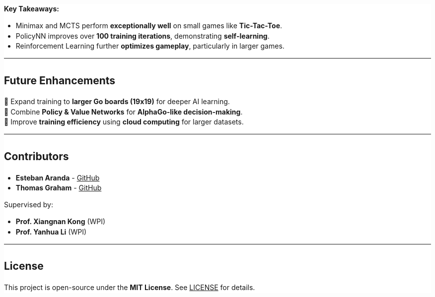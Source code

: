 **Key Takeaways:**
- Minimax and MCTS perform **exceptionally well** on small games like **Tic-Tac-Toe**.
- PolicyNN improves over **100 training iterations**, demonstrating **self-learning**.
- Reinforcement Learning further **optimizes gameplay**, particularly in larger games.

---

## **Future Enhancements**
🔹 Expand training to **larger Go boards (19x19)** for deeper AI learning.  
🔹 Combine **Policy & Value Networks** for **AlphaGo-like decision-making**.  
🔹 Improve **training efficiency** using **cloud computing** for larger datasets.  

---

## **Contributors**
- **Esteban Aranda** - [GitHub](https://github.com/username)  
- **Thomas Graham** - [GitHub](https://github.com/tgrahamcodes)  

Supervised by:
- **Prof. Xiangnan Kong** (WPI)
- **Prof. Yanhua Li** (WPI)

---

## **License**
This project is open-source under the **MIT License**. See [LICENSE](LICENSE) for details.

